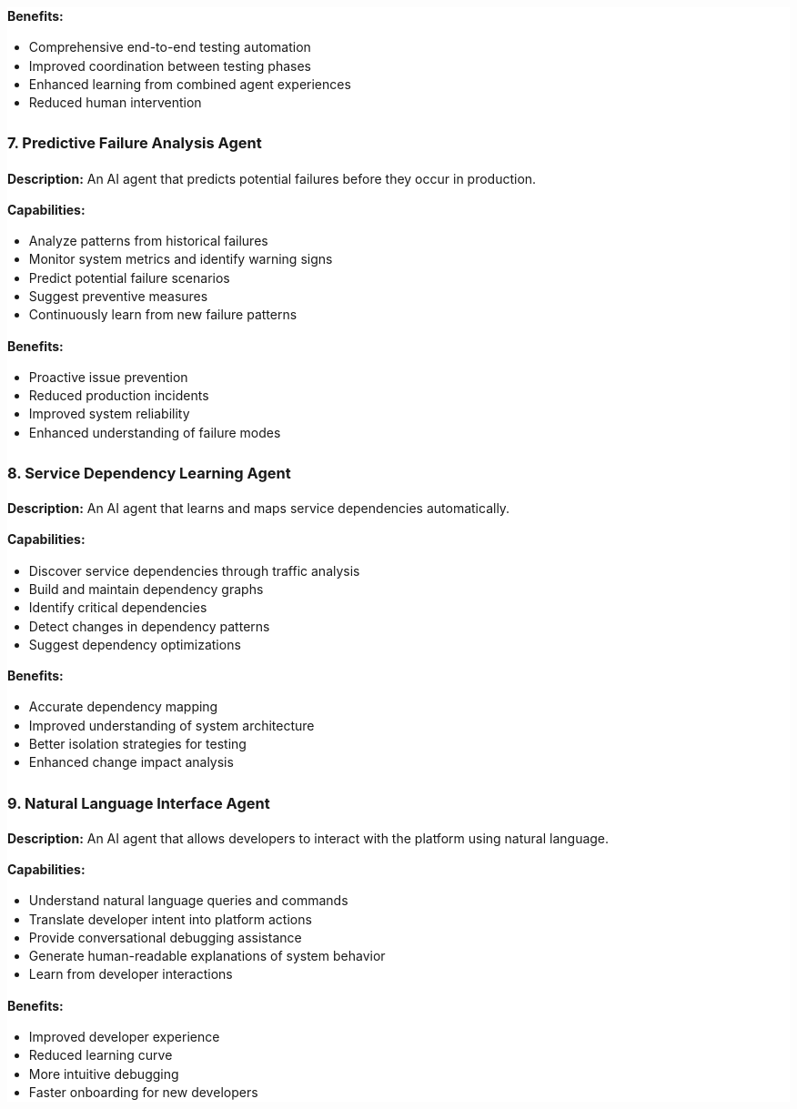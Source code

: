 **Benefits:**
- Comprehensive end-to-end testing automation
- Improved coordination between testing phases
- Enhanced learning from combined agent experiences
- Reduced human intervention

### 7. Predictive Failure Analysis Agent

**Description:** An AI agent that predicts potential failures before they occur in production.

**Capabilities:**
- Analyze patterns from historical failures
- Monitor system metrics and identify warning signs
- Predict potential failure scenarios
- Suggest preventive measures
- Continuously learn from new failure patterns

**Benefits:**
- Proactive issue prevention
- Reduced production incidents
- Improved system reliability
- Enhanced understanding of failure modes

### 8. Service Dependency Learning Agent

**Description:** An AI agent that learns and maps service dependencies automatically.

**Capabilities:**
- Discover service dependencies through traffic analysis
- Build and maintain dependency graphs
- Identify critical dependencies
- Detect changes in dependency patterns
- Suggest dependency optimizations

**Benefits:**
- Accurate dependency mapping
- Improved understanding of system architecture
- Better isolation strategies for testing
- Enhanced change impact analysis

### 9. Natural Language Interface Agent

**Description:** An AI agent that allows developers to interact with the platform using natural language.

**Capabilities:**
- Understand natural language queries and commands
- Translate developer intent into platform actions
- Provide conversational debugging assistance
- Generate human-readable explanations of system behavior
- Learn from developer interactions

**Benefits:**
- Improved developer experience
- Reduced learning curve
- More intuitive debugging
- Faster onboarding for new developers
